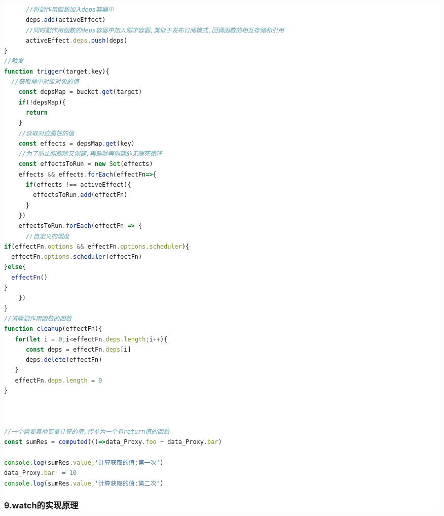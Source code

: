 ```js
      //将副作用函数加入deps容器中
      deps.add(activeEffect) 
      //同时副作用函数的deps容器中加入刚才容器,类似于发布订阅模式,回调函数的相互存储和引用
      activeEffect.deps.push(deps)   
}
//触发
function trigger(target,key){
  //获取桶中对应对象的值
    const depsMap = bucket.get(target)
    if(!depsMap){
      return
    }
    //获取对应属性的值
    const effects = depsMap.get(key)
    //为了防止刚删除又创建,再删除再创建的无限死循环
    const effectsToRun = new Set(effects)
    effects && effects.forEach(effectFn=>{
      if(effects !== activeEffect){
        effectsToRun.add(effectFn)
      }
    })
    effectsToRun.forEach(effectFn => {
      //自定义的调度
if(effectFn.options && effectFn.options.scheduler){
  effectFn.options.scheduler(effectFn)
}else{
  effectFn()
}   
    })
}
//清除副作用函数的函数
function cleanup(effectFn){
   for(let i = 0;i<effectFn.deps.length;i++){
      const deps = effectFn.deps[i]
      deps.delete(effectFn)
   }
   effectFn.deps.length = 0
}



//一个需要其他变量计算的值,传参为一个有return值的函数
const sumRes = computed(()=>data_Proxy.foo + data_Proxy.bar)

console.log(sumRes.value,'计算获取的值:第一次')
data_Proxy.bar  = 10
console.log(sumRes.value,'计算获取的值:第二次')
```

### 9.watch的实现原理
